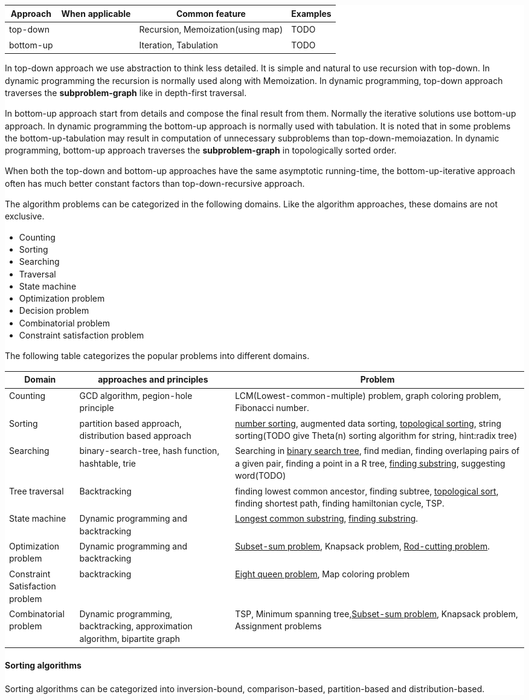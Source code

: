 | Approach | When applicable | Common feature | Examples
| --- | --- | --- | ---
| top-down | | Recursion, Memoization(using map) | TODO
| bottom-up | | Iteration, Tabulation | TODO

In top-down approach we use abstraction to think less detailed. It is simple and natural to use recursion with top-down. In dynamic programming the recursion is normally used along with Memoization. In dynamic programming, top-down approach traverses the **subproblem-graph** like in depth-first traversal.

In bottom-up approach start from details and compose the final result from them. Normally the iterative solutions use bottom-up approach. In dynamic programming the bottom-up approach is normally used with tabulation. It is noted that in some problems the bottom-up-tabulation may result in computation of unnecessary subproblems than top-down-memoiazation. In dynamic programming, bottom-up approach traverses the **subproblem-graph** in topologically sorted order.

When both the top-down and bottom-up approaches have the same asymptotic running-time, the bottom-up-iterative approach often has much better constant factors than top-down-recursive approach.

The algorithm problems can be categorized in the following domains. Like the algorithm approaches, these domains are not exclusive.

- Counting
- Sorting
- Searching
- Traversal
- State machine
- Optimization problem
- Decision problem
- Combinatorial problem
- Constraint satisfaction problem

The following table categorizes the popular problems into different domains.

| Domain | approaches and principles | Problem
| --- | --- | ---
| Counting | GCD algorithm, pegion-hole principle | LCM(Lowest-common-multiple) problem, graph coloring problem, Fibonacci number.
| Sorting | partition based approach, distribution based approach | [number sorting](sorting), augmented data sorting, [topological sorting](graph/topsort), string sorting(TODO give Theta(n) sorting algorithm for string, hint:radix tree)
| Searching | binary-search-tree, hash function, hashtable, trie | Searching in [binary search tree](graph/tree/bst), find median, finding overlaping pairs of a given pair, finding a point in a R tree, [finding substring](string/substring), suggesting word(TODO)
| Tree traversal | Backtracking | finding lowest common ancestor, finding subtree, [topological sort](graph/topsort), finding shortest path, finding hamiltonian cycle, TSP.
| State machine | Dynamic programming and backtracking | [Longest common substring](string/lcs), [finding substring](string/substring).
| Optimization problem | Dynamic programming and backtracking | [Subset-sum problem](sum/subset_sum), Knapsack problem, [Rod-cutting problem](sum/rodcutting).
| Constraint Satisfaction problem | backtracking | [Eight queen problem](graph/traversal/eight_queen_problem), Map coloring problem
| Combinatorial problem | Dynamic programming, backtracking, approximation algorithm, bipartite graph | TSP, Minimum spanning tree,[Subset-sum problem](sum/subset_sum), Knapsack problem, Assignment problems

#### Sorting algorithms

Sorting algorithms can be categorized into inversion-bound, comparison-based, partition-based and distribution-based. 
